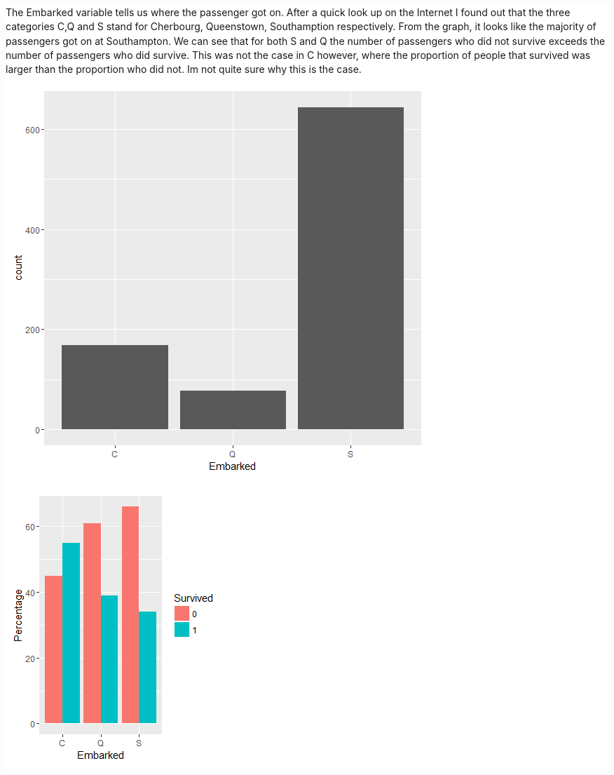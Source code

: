 
The Embarked variable tells us where the passenger got on. After a quick look up on the Internet I found out that the three categories C,Q and S stand for Cherbourg,  Queenstown, Southamption respectively. From the graph, it looks like the majority of passengers got on at Southampton. We can see that for both S and Q the number of passengers who did not survive exceeds the number of passengers who did survive. This was not the case in C however,  where the proportion of people that survived was larger than the proportion who did not. Im not quite sure why this is the case.

![Embarked](/assets/img/Embarked.png)


![Survived by Place Embarked](/assets/img/Embarked_survived-1.png)

